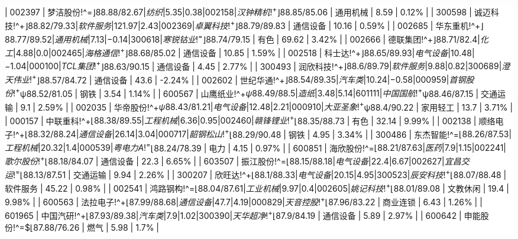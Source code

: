 | 002397 | 梦洁股份!^=$⌋88.88/82.67 |     纺织     |   5.35  |    0.38%    |
| 002158 | 汉钟精机!^+$⌋88.85/85.06 |   通用机械   |   8.59  |    0.12%    |
| 300598 | 诚迈科技!^+$⌋88.82/79.33 |   软件服务   |  121.97 |    2.43%    |
| 002369 | 卓翼科技!^+$⌋88.79/89.83 |   通信设备   |  10.16  |    0.59%    |
| 002685 | 华东重机!^+$⌋88.77/89.52 |   通用机械   |   7.13  |    -0.14%   |
| 300618 | 寒锐钴业!^=$⌋88.74/79.15 |     有色     |  69.62  |    3.42%    |
| 002666 | 德联集团!^+$⌋88.71/82.4  |     化工     |   4.88  |     0.0%    |
| 002465 | 海格通信!^+$⌋88.68/85.02 |   通信设备   |  10.85  |    1.59%    |
| 002518 |  科士达!^+$⌋88.65/89.93  |   电气设备   |  10.48  |    -1.04%   |
| 000100 | TCL集团!^+$⌋88.63/90.15  |   通信设备   |   4.45  |    2.77%    |
| 300493 | 润欣科技!^+$⌋88.6/89.79  |   软件服务   |   9.88  |    0.82%    |
| 300689 | 澄天伟业!^+$⌋88.57/84.72 |   通信设备   |   43.6  |    -2.24%   |
| 002602 | 世纪华通!^+$⌋88.54/89.35 |    汽车类    |  10.24  |    -0.58%   |
| 000959 | 首钢股份!^+$ψ88.52/81.05 |     钢铁     |   3.54  |    1.14%    |
| 600567 | 山鹰纸业!^+$ψ88.49/88.5  |     造纸     |   3.48  |    5.14%    |
| 601111 | 中国国航!^+$ψ88.46/87.15 |   交通运输   |   9.1   |    2.59%    |
| 002035 | 华帝股份!^+$ψ88.43/81.21 |   电气设备   |  12.48  |    2.21%    |
| 000910 | 大亚圣象!^+$ψ88.4/90.22  |   家用轻工   |   13.7  |    3.71%    |
| 000157 | 中联重科!^+$⌊88.38/89.55 |   工程机械   |   6.36  |    0.95%    |
| 002460 | 赣锋锂业!^+$⌊88.35/88.73 |     有色     |  32.14  |    9.99%    |
| 002138 | 顺络电子!^+$⌊88.32/88.24 |   通信设备   |  26.14  |    3.04%    |
| 000717 | 韶钢松山!^+$⌊88.29/90.48 |     钢铁     |   4.95  |    3.34%    |
| 300486 | 东杰智能!^=$⌊88.26/87.53 |   工程机械   |  20.32  |     1.4%    |
| 000539 | 粤电力A!^=$⌊88.24/78.39  |     电力     |   4.15  |    0.97%    |
| 600851 | 海欣股份!^=$⌊88.21/87.63 |     医药     |   7.9   |    1.15%    |
| 002241 | 歌尔股份!^+$⌊88.18/84.07 |   通信设备   |   22.3  |    6.65%    |
| 603507 | 振江股份!^=$⌊88.15/88.18 |   电气设备   |   22.4  |    6.67%    |
| 002627 | 宜昌交运!^=$⌊88.13/87.51 |   交通运输   |   9.94  |    2.26%    |
| 300207 |  欣旺达!^+$⌊88.1/88.33   |   电气设备   |  20.15  |    4.95%    |
| 300523 | 辰安科技!^+$⌊88.07/88.48 |   软件服务   |  45.22  |    0.98%    |
| 002541 | 鸿路钢构!^=$⌊88.04/87.61 |   工业机械   |   9.97  |     0.4%    |
| 002605 | 姚记科技!^+$⌊88.01/89.08 |   文教休闲   |   19.4  |    9.98%    |
| 600563 | 法拉电子!^+$⌊87.99/88.68 |   通信设备   |   47.7  |    4.19%    |
| 000829 | 天音控股!^+$⌊87.96/83.22 |   商业连锁   |   6.43  |    1.26%    |
| 601965 | 中国汽研!^+$⌊87.93/89.38 |    汽车类    |   7.9   |    1.02%    |
| 300390 | 天华超净!^+$⌊87.9/84.19  |   通信设备   |   5.89  |    2.97%    |
| 600642 | 申能股份!^=$⌊87.88/76.26 |     燃气     |   5.98  |     1.7%    |